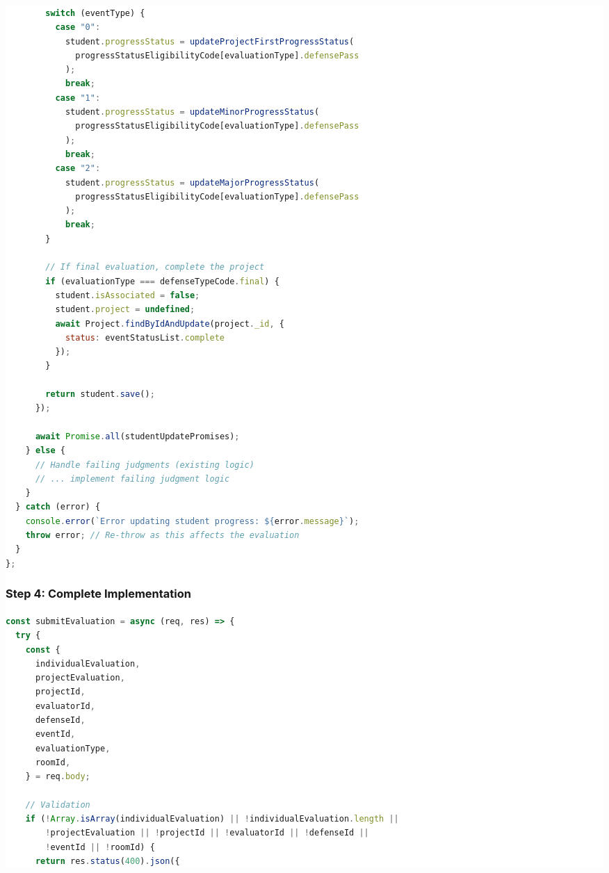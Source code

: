 ```javascript
        switch (eventType) {
          case "0":
            student.progressStatus = updateProjectFirstProgressStatus(
              progressStatusEligibilityCode[evaluationType].defensePass
            );
            break;
          case "1":
            student.progressStatus = updateMinorProgressStatus(
              progressStatusEligibilityCode[evaluationType].defensePass
            );
            break;
          case "2":
            student.progressStatus = updateMajorProgressStatus(
              progressStatusEligibilityCode[evaluationType].defensePass
            );
            break;
        }

        // If final evaluation, complete the project
        if (evaluationType === defenseTypeCode.final) {
          student.isAssociated = false;
          student.project = undefined;
          await Project.findByIdAndUpdate(project._id, { 
            status: eventStatusList.complete 
          });
        }

        return student.save();
      });

      await Promise.all(studentUpdatePromises);
    } else {
      // Handle failing judgments (existing logic)
      // ... implement failing judgment logic
    }
  } catch (error) {
    console.error(`Error updating student progress: ${error.message}`);
    throw error; // Re-throw as this affects the evaluation
  }
};
```

### **Step 4: Complete Implementation**

```javascript
const submitEvaluation = async (req, res) => {
  try {
    const {
      individualEvaluation,
      projectEvaluation,
      projectId,
      evaluatorId,
      defenseId,
      eventId,
      evaluationType,
      roomId,
    } = req.body;

    // Validation
    if (!Array.isArray(individualEvaluation) || !individualEvaluation.length || 
        !projectEvaluation || !projectId || !evaluatorId || !defenseId || 
        !eventId || !roomId) {
      return res.status(400).json({
```